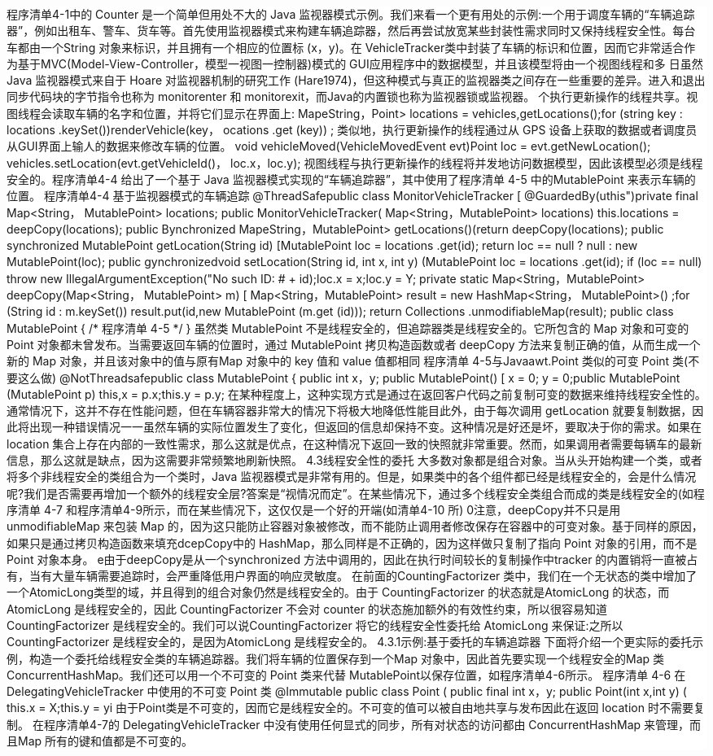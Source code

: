 程序清单4-1中的 Counter 是一个简单但用处不大的 Java 监视器模式示例。我们来看一个更有用处的示例:一个用于调度车辆的“车辆追踪器”，例如出租车、警车、货车等。首先使用监视器模式来构建车辆追踪器，然后再尝试放宽某些封装性需求同时又保持线程安全性。每台车都由一个String 对象来标识，并且拥有一个相应的位置标 (x，y)。在 VehicleTracker类中封装了车辆的标识和位置，因而它非常适合作为基于MVC(Model-View-Controller，模型一视图一控制器)模式的 GUI应用程序中的数据模型，并且该模型将由一个视图线程和多
日虽然 Java 监视器模式来自于 Hoare 对监视器机制的研究工作 (Hare1974)，但这种模式与真正的监视器类之间存在一些重要的差异。进入和退出同步代码块的字节指令也称为 monitorenter 和 monitorexit，而Java的内置锁也称为监视器锁或监视器。
个执行更新操作的线程共享。视图线程会读取车辆的名字和位置，并将它们显示在界面上:
MapeString，Point> locations = vehicles,getLocations();for (string key : locations .keySet())renderVehicle(key， ocations .get (key)) ;
类似地，执行更新操作的线程通过从 GPS 设备上获取的数据或者调度员从GUI界面上输人的数据来修改车辆的位置。
void vehicleMoved(VehicleMovedEvent evt)Point loc = evt.getNewLocation();
vehicles.setLocation(evt.getVehicleId()， loc.x，loc.y);
视图线程与执行更新操作的线程将并发地访问数据模型，因此该模型必须是线程安全的。程序清单4-4 给出了一个基于 Java 监视器模式实现的“车辆追踪器”，其中使用了程序清单 4-5 中的MutablePoint 来表示车辆的位置。
程序清单4-4 基于监视器模式的车辆追踪
@ThreadSafepublic class MonitorVehicleTracker [
@GuardedBy(uthis")private final Map<String， MutablePoint> locations;
public MonitorVehicleTracker(
Map<String，MutablePoint> locations) this.locations = deepCopy(locations);
public Bynchronized MapeString，MutablePoint> getLocations()(return deepCopy(locations);
public synchronized MutablePoint getLocation(String id) [MutablePoint loc = locations .get(id);
return loc == null ? null : new MutablePoint(loc);
public gynchronizedvoid setLocation(String id, int x, int y) (MutablePoint loc = locations .get(id);
if (loc == null)
throw new IllegalArgumentException("No such ID: # + id);loc.x = x;loc.y = Y;
private static Map<String，MutablePoint> deepCopy(Map<String， MutablePoint> m) [
Map<String，MutablePoint> result =
new HashMap<String， MutablePoint>() ;for (String id : m.keySet())
result.put(id,new MutablePoint (m.get (id)));
return Collections .unmodifiableMap(result);
public class MutablePoint { /* 程序清单 4-5 */ }
虽然类 MutablePoint 不是线程安全的，但追踪器类是线程安全的。它所包含的 Map 对象和可变的 Point 对象都未曾发布。当需要返回车辆的位置时，通过 MutablePoint 拷贝构造函数或者 deepCopy 方法来复制正确的值，从而生成一个新的 Map 对象，并且该对象中的值与原有Map 对象中的 key 值和 value 值都相同
程序清单 4-5与Javaawt.Point 类似的可变 Point 类(不要这么做)
@NotThreadsafepublic class MutablePoint {
public int x，y;
public MutablePoint() [ x = 0; y = 0;public MutablePoint (MutablePoint p) this,x = p.x;this.y = p.y;
在某种程度上，这种实现方式是通过在返回客户代码之前复制可变的数据来维持线程安全性的。通常情况下，这并不存在性能问题，但在车辆容器非常大的情况下将极大地降低性能目此外，由于每次调用 getLocation 就要复制数据，因此将出现一种错误情况一一虽然车辆的实际位置发生了变化，但返回的信息却保持不变。这种情况是好还是坏，要取决于你的需求。如果在location 集合上存在内部的一致性需求，那么这就是优点，在这种情况下返回一致的快照就非常重要。然而，如果调用者需要每辆车的最新信息，那么这就是缺点，因为这需要非常频繁地刷新快照。
4.3线程安全性的委托
大多数对象都是组合对象。当从头开始构建一个类，或者将多个非线程安全的类组合为一个类时，Java 监视器模式是非常有用的。但是，如果类中的各个组件都已经是线程安全的，会是什么情况呢?我们是否需要再增加一个额外的线程安全层?答案是“视情况而定”。在某些情况下，通过多个线程安全类组合而成的类是线程安全的(如程序清单 4-7 和程序清单4-9所示，而在某些情况下，这仅仅是一个好的开端(如清单4-10 所)
0注意，deepCopy并不只是用 unmodifiableMap 来包装 Map 的，因为这只能防止容器对象被修改，而不能防止调用者修改保存在容器中的可变对象。基于同样的原因，如果只是通过拷贝构造函数来填充dcepCopy中的 HashMap，那么同样是不正确的，因为这样做只复制了指向 Point 对象的引用，而不是Point 对象本身。
e由于deepCopy是从一个synchronized 方法中调用的，因此在执行时间较长的复制操作中tracker 的内置销将一直被占有，当有大量车辆需要追踪时，会严重降低用户界面的响应灵敏度。
在前面的CountingFactorizer 类中，我们在一个无状态的类中增加了一个AtomicLong类型的域，并且得到的组合对象仍然是线程安全的。由于 CountingFactorizer 的状态就是AtomicLong 的状态，而AtomicLong 是线程安全的，因此 CountingFactorizer 不会对 counter 的状态施加额外的有效性约束，所以很容易知道 CountingFactorizer 是线程安全的。我们可以说CountingFactorizer 将它的线程安全性委托给 AtomicLong 来保证:之所以 CountingFactorizer 是线程安全的，是因为AtomicLong 是线程安全的。
4.3.1示例:基于委托的车辆追踪器
下面将介绍一个更实际的委托示例，构造一个委托给线程安全类的车辆追踪器。我们将车辆的位置保存到一个Map 对象中，因此首先要实现一个线程安全的Map 类ConcurrentHashMap。我们还可以用一个不可变的 Point 类来代替 MutablePoint以保存位置，如程序清单4-6所示。
程序清单 4-6 在DelegatingVehicleTracker 中使用的不可变 Point 类
@Immutable
public class Point (
public final int x，y;
public Point(int x,int y) (
this.x = X;this.y = yi
由于Point类是不可变的，因而它是线程安全的。不可变的值可以被自由地共享与发布因此在返回 location 时不需要复制。
在程序清单4-7的 DelegatingVehicleTracker 中没有使用任何显式的同步，所有对状态的访问都由 ConcurrentHashMap 来管理，而且Map 所有的键和值都是不可变的。